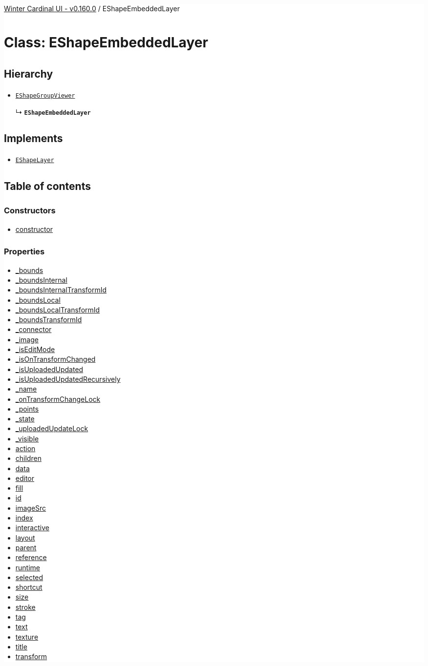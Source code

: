 [Winter Cardinal UI - v0.160.0](../index.md) / EShapeEmbeddedLayer

# Class: EShapeEmbeddedLayer

## Hierarchy

- [`EShapeGroupViewer`](EShapeGroupViewer.md)

  ↳ **`EShapeEmbeddedLayer`**

## Implements

- [`EShapeLayer`](../interfaces/EShapeLayer.md)

## Table of contents

### Constructors

- [constructor](EShapeEmbeddedLayer.md#constructor)

### Properties

- [\_bounds](EShapeEmbeddedLayer.md#_bounds)
- [\_boundsInternal](EShapeEmbeddedLayer.md#_boundsinternal)
- [\_boundsInternalTransformId](EShapeEmbeddedLayer.md#_boundsinternaltransformid)
- [\_boundsLocal](EShapeEmbeddedLayer.md#_boundslocal)
- [\_boundsLocalTransformId](EShapeEmbeddedLayer.md#_boundslocaltransformid)
- [\_boundsTransformId](EShapeEmbeddedLayer.md#_boundstransformid)
- [\_connector](EShapeEmbeddedLayer.md#_connector)
- [\_image](EShapeEmbeddedLayer.md#_image)
- [\_isEditMode](EShapeEmbeddedLayer.md#_iseditmode)
- [\_isOnTransformChanged](EShapeEmbeddedLayer.md#_isontransformchanged)
- [\_isUploadedUpdated](EShapeEmbeddedLayer.md#_isuploadedupdated)
- [\_isUploadedUpdatedRecursively](EShapeEmbeddedLayer.md#_isuploadedupdatedrecursively)
- [\_name](EShapeEmbeddedLayer.md#_name)
- [\_onTransformChangeLock](EShapeEmbeddedLayer.md#_ontransformchangelock)
- [\_points](EShapeEmbeddedLayer.md#_points)
- [\_state](EShapeEmbeddedLayer.md#_state)
- [\_uploadedUpdateLock](EShapeEmbeddedLayer.md#_uploadedupdatelock)
- [\_visible](EShapeEmbeddedLayer.md#_visible)
- [action](EShapeEmbeddedLayer.md#action)
- [children](EShapeEmbeddedLayer.md#children)
- [data](EShapeEmbeddedLayer.md#data)
- [editor](EShapeEmbeddedLayer.md#editor)
- [fill](EShapeEmbeddedLayer.md#fill)
- [id](EShapeEmbeddedLayer.md#id)
- [imageSrc](EShapeEmbeddedLayer.md#imagesrc)
- [index](EShapeEmbeddedLayer.md#index)
- [interactive](EShapeEmbeddedLayer.md#interactive)
- [layout](EShapeEmbeddedLayer.md#layout)
- [parent](EShapeEmbeddedLayer.md#parent)
- [reference](EShapeEmbeddedLayer.md#reference)
- [runtime](EShapeEmbeddedLayer.md#runtime)
- [selected](EShapeEmbeddedLayer.md#selected)
- [shortcut](EShapeEmbeddedLayer.md#shortcut)
- [size](EShapeEmbeddedLayer.md#size)
- [stroke](EShapeEmbeddedLayer.md#stroke)
- [tag](EShapeEmbeddedLayer.md#tag)
- [text](EShapeEmbeddedLayer.md#text)
- [texture](EShapeEmbeddedLayer.md#texture)
- [title](EShapeEmbeddedLayer.md#title)
- [transform](EShapeEmbeddedLayer.md#transform)